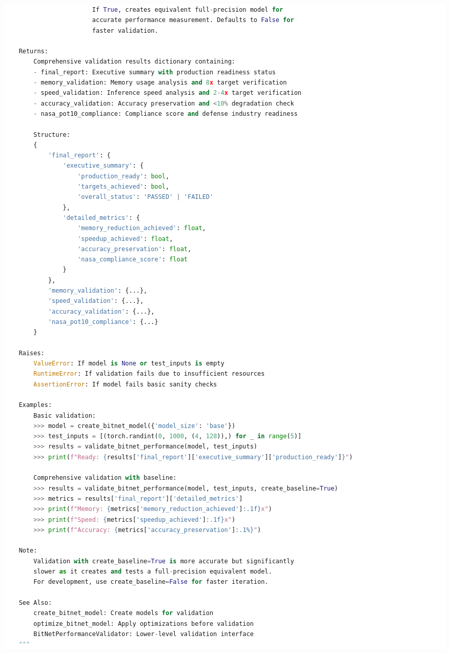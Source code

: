 ```python
                        If True, creates equivalent full-precision model for
                        accurate performance measurement. Defaults to False for
                        faster validation.

    Returns:
        Comprehensive validation results dictionary containing:
        - final_report: Executive summary with production readiness status
        - memory_validation: Memory usage analysis and 8x target verification
        - speed_validation: Inference speed analysis and 2-4x target verification
        - accuracy_validation: Accuracy preservation and <10% degradation check
        - nasa_pot10_compliance: Compliance score and defense industry readiness

        Structure:
        {
            'final_report': {
                'executive_summary': {
                    'production_ready': bool,
                    'targets_achieved': bool,
                    'overall_status': 'PASSED' | 'FAILED'
                },
                'detailed_metrics': {
                    'memory_reduction_achieved': float,
                    'speedup_achieved': float,
                    'accuracy_preservation': float,
                    'nasa_compliance_score': float
                }
            },
            'memory_validation': {...},
            'speed_validation': {...},
            'accuracy_validation': {...},
            'nasa_pot10_compliance': {...}
        }

    Raises:
        ValueError: If model is None or test_inputs is empty
        RuntimeError: If validation fails due to insufficient resources
        AssertionError: If model fails basic sanity checks

    Examples:
        Basic validation:
        >>> model = create_bitnet_model({'model_size': 'base'})
        >>> test_inputs = [(torch.randint(0, 1000, (4, 128)),) for _ in range(5)]
        >>> results = validate_bitnet_performance(model, test_inputs)
        >>> print(f"Ready: {results['final_report']['executive_summary']['production_ready']}")

        Comprehensive validation with baseline:
        >>> results = validate_bitnet_performance(model, test_inputs, create_baseline=True)
        >>> metrics = results['final_report']['detailed_metrics']
        >>> print(f"Memory: {metrics['memory_reduction_achieved']:.1f}x")
        >>> print(f"Speed: {metrics['speedup_achieved']:.1f}x")
        >>> print(f"Accuracy: {metrics['accuracy_preservation']:.1%}")

    Note:
        Validation with create_baseline=True is more accurate but significantly
        slower as it creates and tests a full-precision equivalent model.
        For development, use create_baseline=False for faster iteration.

    See Also:
        create_bitnet_model: Create models for validation
        optimize_bitnet_model: Apply optimizations before validation
        BitNetPerformanceValidator: Lower-level validation interface
    """
```